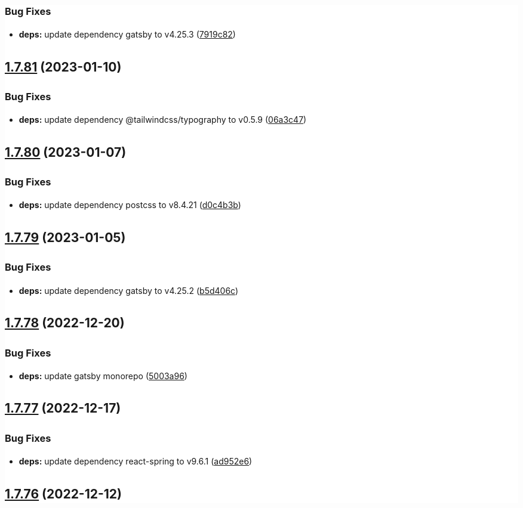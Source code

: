 
### Bug Fixes

* **deps:** update dependency gatsby to v4.25.3 ([7919c82](https://github.com/alecgerona/alecgerona.io/commit/7919c82d40632f03762767dfaa773cf48fd1d4a6))

## [1.7.81](https://github.com/alecgerona/alecgerona.io/compare/v1.7.80...v1.7.81) (2023-01-10)


### Bug Fixes

* **deps:** update dependency @tailwindcss/typography to v0.5.9 ([06a3c47](https://github.com/alecgerona/alecgerona.io/commit/06a3c4719881140d29643d0ac8a1e90bf471b2d9))

## [1.7.80](https://github.com/alecgerona/alecgerona.io/compare/v1.7.79...v1.7.80) (2023-01-07)


### Bug Fixes

* **deps:** update dependency postcss to v8.4.21 ([d0c4b3b](https://github.com/alecgerona/alecgerona.io/commit/d0c4b3b201c3d1720fb94348938ec8fd1c96168a))

## [1.7.79](https://github.com/alecgerona/alecgerona.io/compare/v1.7.78...v1.7.79) (2023-01-05)


### Bug Fixes

* **deps:** update dependency gatsby to v4.25.2 ([b5d406c](https://github.com/alecgerona/alecgerona.io/commit/b5d406cca21bf041f5d4152ffcffe419ecaf8ecc))

## [1.7.78](https://github.com/alecgerona/alecgerona.io/compare/v1.7.77...v1.7.78) (2022-12-20)


### Bug Fixes

* **deps:** update gatsby monorepo ([5003a96](https://github.com/alecgerona/alecgerona.io/commit/5003a9606a38ae7adb75b27c64205cabf88dc435))

## [1.7.77](https://github.com/alecgerona/alecgerona.io/compare/v1.7.76...v1.7.77) (2022-12-17)


### Bug Fixes

* **deps:** update dependency react-spring to v9.6.1 ([ad952e6](https://github.com/alecgerona/alecgerona.io/commit/ad952e6a3e462dc4c208a7438096926fd69bdd15))

## [1.7.76](https://github.com/alecgerona/alecgerona.io/compare/v1.7.75...v1.7.76) (2022-12-12)
